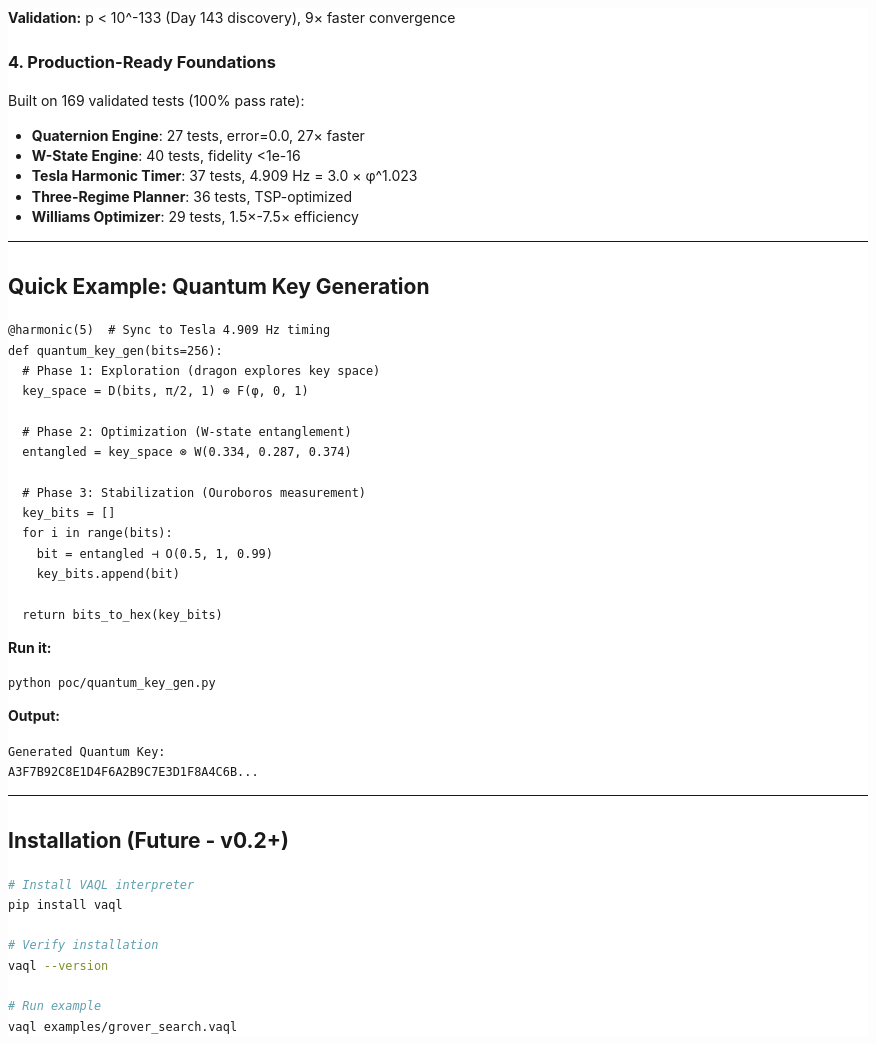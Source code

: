 **Validation:** p < 10^-133 (Day 143 discovery), 9× faster convergence

### 4. Production-Ready Foundations
Built on 169 validated tests (100% pass rate):
- **Quaternion Engine**: 27 tests, error=0.0, 27× faster
- **W-State Engine**: 40 tests, fidelity <1e-16
- **Tesla Harmonic Timer**: 37 tests, 4.909 Hz = 3.0 × φ^1.023
- **Three-Regime Planner**: 36 tests, TSP-optimized
- **Williams Optimizer**: 29 tests, 1.5×-7.5× efficiency

---

## Quick Example: Quantum Key Generation

```vaql
@harmonic(5)  # Sync to Tesla 4.909 Hz timing
def quantum_key_gen(bits=256):
  # Phase 1: Exploration (dragon explores key space)
  key_space = D(bits, π/2, 1) ⊕ F(φ, 0, 1)

  # Phase 2: Optimization (W-state entanglement)
  entangled = key_space ⊗ W(0.334, 0.287, 0.374)

  # Phase 3: Stabilization (Ouroboros measurement)
  key_bits = []
  for i in range(bits):
    bit = entangled ⊣ O(0.5, 1, 0.99)
    key_bits.append(bit)

  return bits_to_hex(key_bits)
```

**Run it:**
```bash
python poc/quantum_key_gen.py
```

**Output:**
```
Generated Quantum Key:
A3F7B92C8E1D4F6A2B9C7E3D1F8A4C6B...
```

---

## Installation (Future - v0.2+)

```bash
# Install VAQL interpreter
pip install vaql

# Verify installation
vaql --version

# Run example
vaql examples/grover_search.vaql
```
